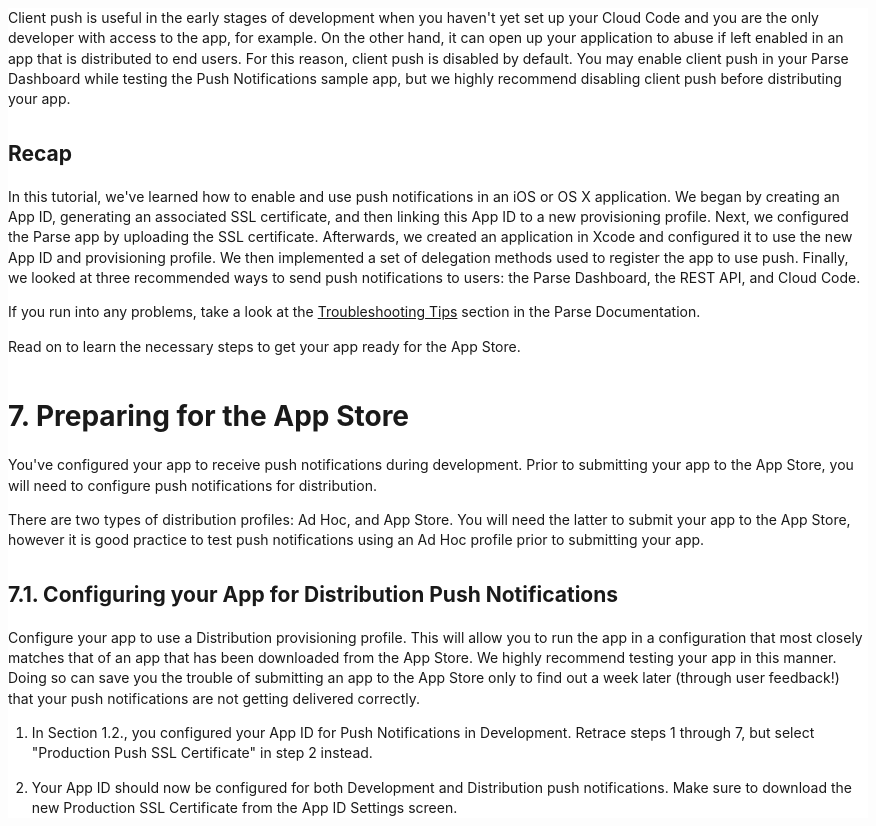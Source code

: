 Client push is useful in the early stages of development when you haven't yet set up your Cloud Code and you are the only developer with access to the app, for example. On the other hand, it can open up your application to abuse if left enabled in an app that is distributed to end users. For this reason, client push is disabled by default. You may enable client push in your Parse Dashboard while testing the Push Notifications sample app, but we highly recommend disabling client push before distributing your app.

## Recap

In this tutorial, we've learned how to enable and use push notifications in an iOS or OS X application. We began by creating an App ID, generating an associated SSL certificate, and then linking this App ID to a new provisioning profile. Next, we configured the Parse app by uploading the SSL certificate. Afterwards, we created an application in Xcode and configured it to use the new App ID and provisioning profile. We then implemented a set of delegation methods used to register the app to use push. Finally, we looked at three recommended ways to send push notifications to users: the Parse Dashboard, the REST API, and Cloud Code.

If you run into any problems, take a look at the [Troubleshooting Tips](https://parse.com/docs/ios/guide#push-notifications-troubleshooting) section in the Parse Documentation.

Read on to learn the necessary steps to get your app ready for the App Store.

# 7. Preparing for the App Store

You've configured your app to receive push notifications during development. Prior to submitting your app to the App Store, you will need to configure push notifications for distribution.

There are two types of distribution profiles: Ad Hoc, and App Store. You will need the latter to submit your app to the App Store, however it is good practice to test push notifications using an Ad Hoc profile prior to submitting your app.

## 7.1. Configuring your App for Distribution Push Notifications

Configure your app to use a Distribution provisioning profile. This will allow you to run the app in a configuration that most closely matches that of an app that has been downloaded from the App Store. We highly recommend testing your app in this manner. Doing so can save you the trouble of submitting an app to the App Store only to find out a week later (through user feedback!) that your push notifications are not getting delivered correctly.

1. In Section 1.2., you configured your App ID for Push Notifications in Development. Retrace steps 1 through 7, but select "Production Push SSL Certificate" in step 2 instead.

2. Your App ID should now be configured for both Development and Distribution push notifications. Make sure to download the new Production SSL Certificate from the App ID Settings screen.
